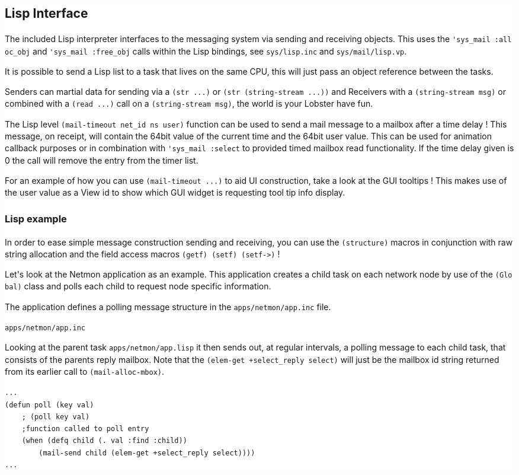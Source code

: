 ## Lisp Interface

The included Lisp interpreter interfaces to the messaging system via sending
and receiving objects. This uses the `'sys_mail :alloc_obj` and `'sys_mail
:free_obj` calls within the Lisp bindings, see `sys/lisp.inc` and
`sys/mail/lisp.vp`.

It is possible to send a Lisp list to a task that lives on the same CPU, this
will just pass an object reference between the tasks.

Senders can martial data for sending via a `(str ...)` or `(str (string-stream
...))` and Receivers with a `(string-stream msg)` or combined with a `(read
...)` call on a `(string-stream msg)`, the world is your Lobster have fun.

The Lisp level `(mail-timeout net_id ns user)` function can be used to send a
mail message to a mailbox after a time delay ! This message, on receipt, will
contain the 64bit value of the current time and the 64bit user value. This can
be used for animation callback purposes or in combination with `'sys_mail
:select` to provided timed mailbox read functionality. If the time delay given
is 0 the call will remove the entry from the timer list.

For an example of how you can use `(mail-timeout ...)` to aid UI construction,
take a look at the GUI tooltips ! This makes use of the user value as a View id
to show which GUI widget is requesting tool tip info display.

### Lisp example

In order to ease simple message construction sending and receiving, you can use
the `(structure)` macros in conjunction with raw string allocation and the
field access macros `(getf) (setf) (setf->)` !

Let's look at the Netmon application as an example. This application creates a
child task on each network node by use of the `(Global)` class and polls each
child to request node specific information.

The application defines a polling message structure in the
`apps/netmon/app.inc` file.

```file
apps/netmon/app.inc
```

Looking at the parent task `apps/netmon/app.lisp` it then sends out, at regular
intervals, a polling message to each child task, that consists of the parents
reply mailbox. Note that the `(elem-get +select_reply select)` will just be the
mailbox id string returned from its earlier call to `(mail-alloc-mbox)`.

```vdu
...
(defun poll (key val)
	; (poll key val)
	;function called to poll entry
	(when (defq child (. val :find :child))
		(mail-send child (elem-get +select_reply select))))
...
```

